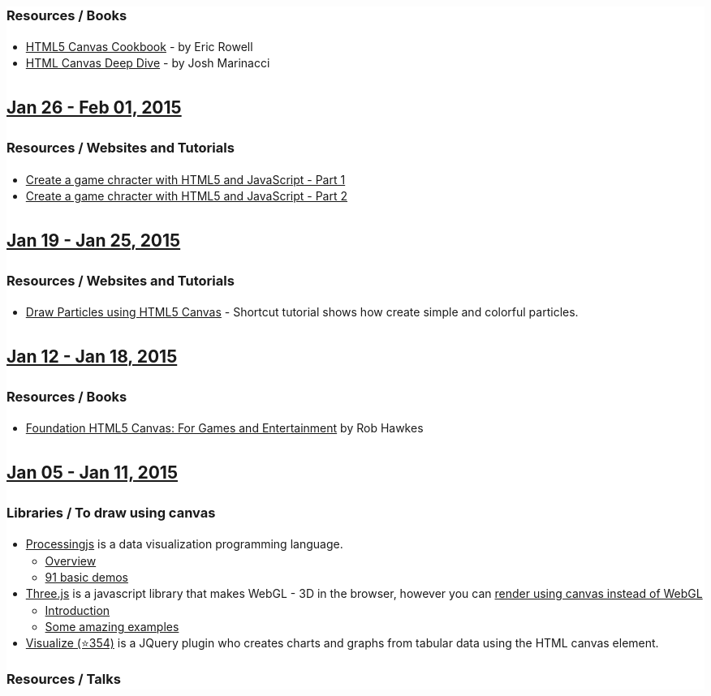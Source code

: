 ### Resources / Books

*   [HTML5 Canvas Cookbook](https://www.packtpub.com/web-development/html5-canvas-cookbook) - by Eric Rowell
*   [HTML Canvas Deep Dive](http://joshondesign.com/p/books/canvasdeepdive/title.html) - by Josh Marinacci

## [Jan 26 - Feb 01, 2015](/content/2015/4/README.md)

### Resources / Websites and Tutorials

*   [Create a game chracter with HTML5 and JavaScript - Part 1](http://www.williammalone.com/articles/create-html5-canvas-javascript-game-character/1/)
*   [Create a game chracter with HTML5 and JavaScript - Part 2](http://www.williammalone.com/articles/create-html5-canvas-javascript-game-character/2/)

## [Jan 19 - Jan 25, 2015](/content/2015/3/README.md)

### Resources / Websites and Tutorials

*   [Draw Particles using HTML5 Canvas](https://medium.com/@raphamorim/draw-particles-using-html5-canvas-6151ab214f7a) - Shortcut tutorial shows how create simple and colorful particles.

## [Jan 12 - Jan 18, 2015](/content/2015/2/README.md)

### Resources / Books

*   [Foundation HTML5 Canvas: For Games and Entertainment](http://www.amazon.com/gp/product/1430232919/ref=as_li_qf_sp_asin_il_tl?ie=UTF8\&tag=rawkes-20\&linkCode=as2\&camp=1789\&creative=9325\&creativeASIN=1430232919) by Rob Hawkes

## [Jan 05 - Jan 11, 2015](/content/2015/1/README.md)

### Libraries / To draw using canvas

*   [Processingjs](http://ejohn.org/blog/processingjs/) is a data visualization programming language.
    *   [Overview](http://ejohn.org/blog/overview-of-processing/)
    *   [91 basic demos](http://ejohn.org/apps/processing.js/examples/basic/)
*   [Three.js](http://threejs.org/) is a javascript library that makes WebGL - 3D in the browser, however you can [render using canvas instead of WebGL](http://threejs.org/docs/#Reference/Renderers/CanvasRenderer)
    *   [Introduction](http://threejs.org/docs/#Manual/Introduction/Creating_a_scene)
    *   [Some amazing examples](http://threejs.org/examples/)
*   [Visualize (⭐354)](https://github.com/filamentgroup/jQuery-Visualize) is a JQuery plugin who creates charts and graphs from tabular data using the HTML canvas element.

### Resources / Talks
